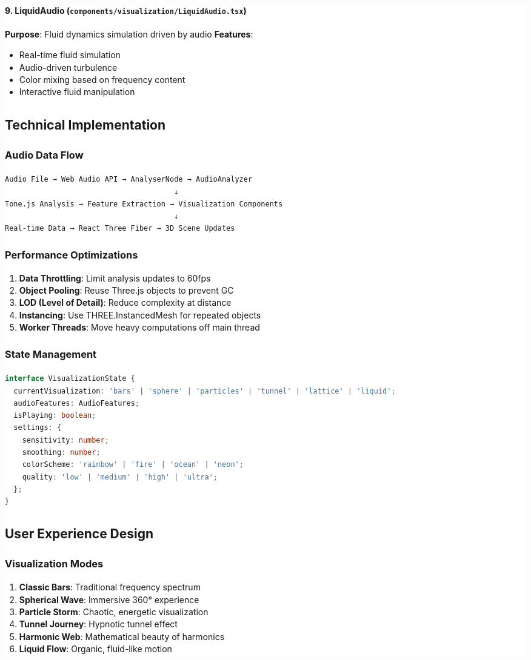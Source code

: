 #### 9. LiquidAudio (`components/visualization/LiquidAudio.tsx`)
**Purpose**: Fluid dynamics simulation driven by audio
**Features**:
- Real-time fluid simulation
- Audio-driven turbulence
- Color mixing based on frequency content
- Interactive fluid manipulation

## Technical Implementation

### Audio Data Flow

```
Audio File → Web Audio API → AnalyserNode → AudioAnalyzer
                                       ↓
Tone.js Analysis → Feature Extraction → Visualization Components
                                       ↓
Real-time Data → React Three Fiber → 3D Scene Updates
```

### Performance Optimizations

1. **Data Throttling**: Limit analysis updates to 60fps
2. **Object Pooling**: Reuse Three.js objects to prevent GC
3. **LOD (Level of Detail)**: Reduce complexity at distance
4. **Instancing**: Use THREE.InstancedMesh for repeated objects
5. **Worker Threads**: Move heavy computations off main thread

### State Management

```typescript
interface VisualizationState {
  currentVisualization: 'bars' | 'sphere' | 'particles' | 'tunnel' | 'lattice' | 'liquid';
  audioFeatures: AudioFeatures;
  isPlaying: boolean;
  settings: {
    sensitivity: number;
    smoothing: number;
    colorScheme: 'rainbow' | 'fire' | 'ocean' | 'neon';
    quality: 'low' | 'medium' | 'high' | 'ultra';
  };
}
```

## User Experience Design

### Visualization Modes

1. **Classic Bars**: Traditional frequency spectrum
2. **Spherical Wave**: Immersive 360° experience
3. **Particle Storm**: Chaotic, energetic visualization
4. **Tunnel Journey**: Hypnotic tunnel effect
5. **Harmonic Web**: Mathematical beauty of harmonics
6. **Liquid Flow**: Organic, fluid-like motion

